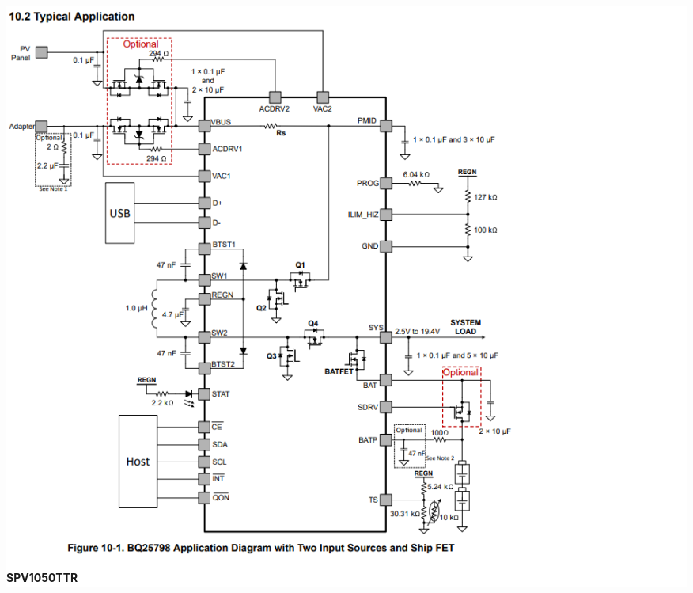 <img src="sensorbox/solar-power-manager/analysis/images/bq25798.png" alt="bq25798" width="75%" height="auto">

**SPV1050TTR**
